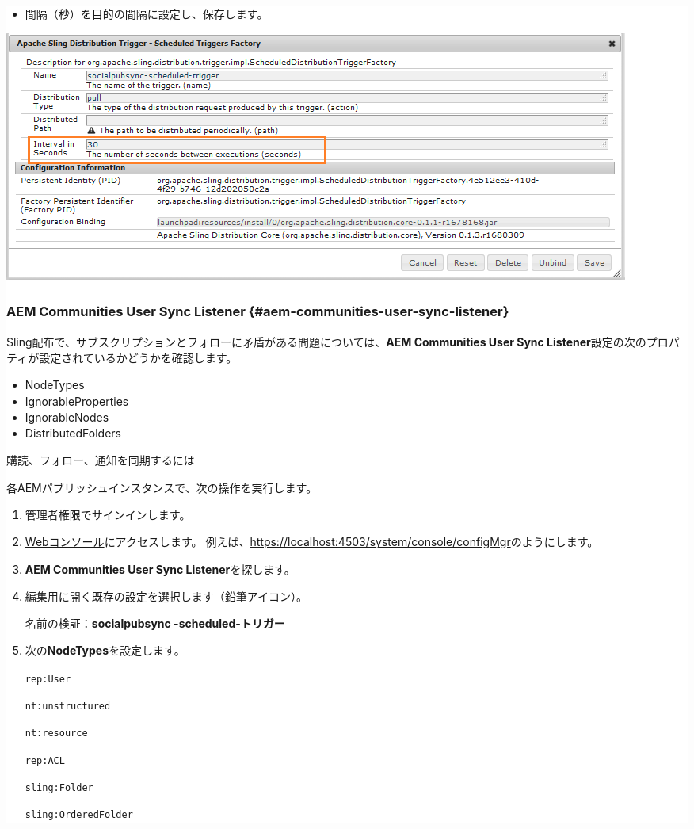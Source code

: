    * 間隔（秒）を目的の間隔に設定し、保存します。

   ![scheduled-trigger](assets/scheduled-trigger.png)

### AEM Communities User Sync Listener {#aem-communities-user-sync-listener}

Sling配布で、サブスクリプションとフォローに矛盾がある問題については、**AEM Communities User Sync Listener**&#x200B;設定の次のプロパティが設定されているかどうかを確認します。

* NodeTypes
* IgnorableProperties
* IgnorableNodes
* DistributedFolders

購読、フォロー、通知を同期するには

各AEMパブリッシュインスタンスで、次の操作を実行します。

1. 管理者権限でサインインします。
1. [Webコンソール](/help/sites-deploying/configuring-osgi.md)にアクセスします。 例えば、[https://localhost:4503/system/console/configMgr](https://localhost:4503/system/console/configMgr)のようにします。
1. **AEM Communities User Sync Listener**&#x200B;を探します。
1. 編集用に開く既存の設定を選択します（鉛筆アイコン）。

   名前の検証：**socialpubsync -scheduled-トリガー**

1. 次の&#x200B;**NodeTypes**&#x200B;を設定します。

   `rep:User`

   `nt:unstructured`

   `nt:resource`

   `rep:ACL`

   `sling:Folder`

   `sling:OrderedFolder`
